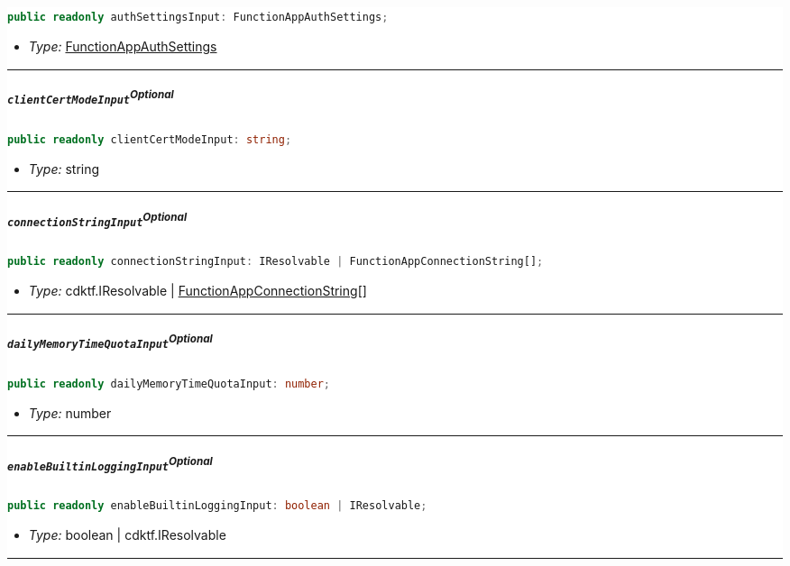 ```typescript
public readonly authSettingsInput: FunctionAppAuthSettings;
```

- *Type:* <a href="#@cdktf/provider-azurerm.functionApp.FunctionAppAuthSettings">FunctionAppAuthSettings</a>

---

##### `clientCertModeInput`<sup>Optional</sup> <a name="clientCertModeInput" id="@cdktf/provider-azurerm.functionApp.FunctionApp.property.clientCertModeInput"></a>

```typescript
public readonly clientCertModeInput: string;
```

- *Type:* string

---

##### `connectionStringInput`<sup>Optional</sup> <a name="connectionStringInput" id="@cdktf/provider-azurerm.functionApp.FunctionApp.property.connectionStringInput"></a>

```typescript
public readonly connectionStringInput: IResolvable | FunctionAppConnectionString[];
```

- *Type:* cdktf.IResolvable | <a href="#@cdktf/provider-azurerm.functionApp.FunctionAppConnectionString">FunctionAppConnectionString</a>[]

---

##### `dailyMemoryTimeQuotaInput`<sup>Optional</sup> <a name="dailyMemoryTimeQuotaInput" id="@cdktf/provider-azurerm.functionApp.FunctionApp.property.dailyMemoryTimeQuotaInput"></a>

```typescript
public readonly dailyMemoryTimeQuotaInput: number;
```

- *Type:* number

---

##### `enableBuiltinLoggingInput`<sup>Optional</sup> <a name="enableBuiltinLoggingInput" id="@cdktf/provider-azurerm.functionApp.FunctionApp.property.enableBuiltinLoggingInput"></a>

```typescript
public readonly enableBuiltinLoggingInput: boolean | IResolvable;
```

- *Type:* boolean | cdktf.IResolvable

---
